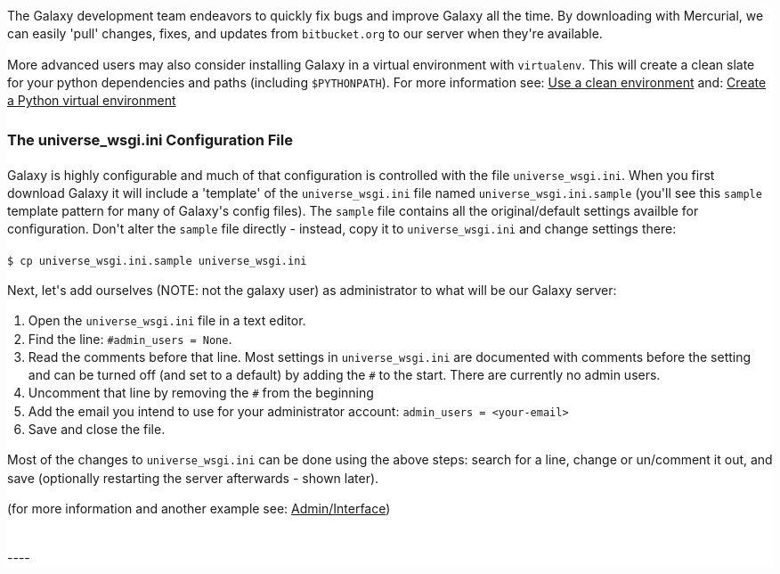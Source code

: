 
The Galaxy development team endeavors to quickly fix bugs and improve Galaxy all the time. By downloading with
Mercurial, we can easily 'pull' changes, fixes, and updates from `bitbucket.org` to our server when they're available.

More advanced users may also consider installing Galaxy in a virtual environment with `virtualenv`. This will create a
clean slate for your python dependencies and paths (including `$PYTHONPATH`). For more information see:
[Use a clean environment](/src/Admin/Config/Performance/ProductionServer/index.md#use_a_clean_environment)
and:
[Create a Python virtual environment](/src/Events/BioITWorld2014/W14/index.md#create_a_python_virtual_environment)



### The universe_wsgi.ini Configuration File

Galaxy is highly configurable and much of that configuration is controlled with the file `universe_wsgi.ini`. When you
first download Galaxy it will include a 'template' of the `universe_wsgi.ini` file named `universe_wsgi.ini.sample`
(you'll see this `sample` template pattern for many of Galaxy's config files). The `sample` file contains all the
original/default settings availble for configuration. Don't alter the `sample` file directly - instead, copy it to
`universe_wsgi.ini` and change settings there:
```bash
$ cp universe_wsgi.ini.sample universe_wsgi.ini
```


Next, let's add ourselves (NOTE: not the galaxy user) as administrator to what will be our Galaxy server:
1. Open the `universe_wsgi.ini` file in a text editor.
2. Find the line: `#admin_users = None`.
3. Read the comments before that line. Most settings in `universe_wsgi.ini` are documented with comments before
  the setting and can be turned off (and set to a default) by adding the `#` to the start. There are currently no admin
  users.
4. Uncomment that line by removing the `#` from the beginning
5. Add the email you intend to use for your administrator account: `admin_users = <your-email>`
6. Save and close the file.

Most of the changes to `universe_wsgi.ini` can be done using the above steps: search for a line, change or un/comment
it out, and save (optionally restarting the server afterwards - shown later).

(for more information and another example see: [Admin/Interface](/src/Admin/Interface/index.md))


<br />
----
